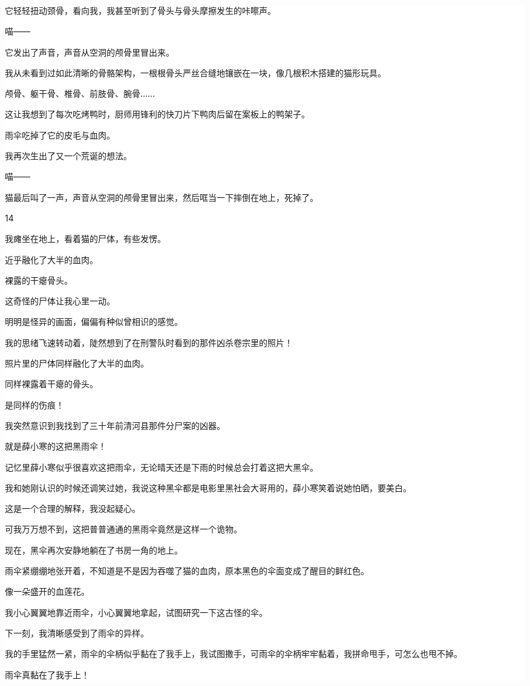 它轻轻扭动颈骨，看向我，我甚至听到了骨头与骨头摩擦发生的咔嚓声。

喵——

它发出了声音，声音从空洞的颅骨里冒出来。

我从未看到过如此清晰的骨骼架构，一根根骨头严丝合缝地镶嵌在一块，像几根积木搭建的猫形玩具。

颅骨、躯干骨、椎骨、前肢骨、腕骨……

这让我想到了每次吃烤鸭时，厨师用锋利的快刀片下鸭肉后留在案板上的鸭架子。

雨伞吃掉了它的皮毛与血肉。

我再次生出了又一个荒诞的想法。

喵——

猫最后叫了一声，声音从空洞的颅骨里冒出来，然后哐当一下摔倒在地上，死掉了。

14  

我瘫坐在地上，看着猫的尸体，有些发愣。

近乎融化了大半的血肉。

裸露的干瘪骨头。

这奇怪的尸体让我心里一动。

明明是怪异的画面，偏偏有种似曾相识的感觉。

我的思绪飞速转动着，陡然想到了在刑警队时看到的那件凶杀卷宗里的照片！

照片里的尸体同样融化了大半的血肉。

同样裸露着干瘪的骨头。

是同样的伤痕！

我突然意识到我找到了三十年前清河县那件分尸案的凶器。

就是薛小寒的这把黑雨伞！

记忆里薛小寒似乎很喜欢这把雨伞，无论晴天还是下雨的时候总会打着这把大黑伞。

我和她刚认识的时候还调笑过她，我说这种黑伞都是电影里黑社会大哥用的，薛小寒笑着说她怕晒，要美白。

这是一个合理的解释，我没起疑心。

可我万万想不到，这把普普通通的黑雨伞竟然是这样一个诡物。

现在，黑伞再次安静地躺在了书房一角的地上。

雨伞紧绷绷地张开着，不知道是不是因为吞噬了猫的血肉，原本黑色的伞面变成了醒目的鲜红色。

像一朵盛开的血莲花。

我小心翼翼地靠近雨伞，小心翼翼地拿起，试图研究一下这古怪的伞。

下一刻，我清晰感受到了雨伞的异样。

我的手里猛然一紧，雨伞的伞柄似乎黏在了我手上，我试图撒手，可雨伞的伞柄牢牢黏着，我拼命甩手，可怎么也甩不掉。

雨伞真黏在了我手上！
